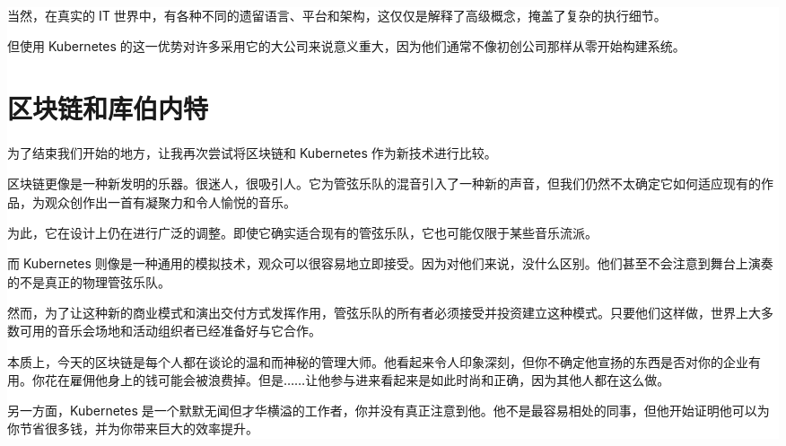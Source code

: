 当然，在真实的 IT 世界中，有各种不同的遗留语言、平台和架构，这仅仅是解释了高级概念，掩盖了复杂的执行细节。

但使用 Kubernetes 的这一优势对许多采用它的大公司来说意义重大，因为他们通常不像初创公司那样从零开始构建系统。

# 区块链和库伯内特

为了结束我们开始的地方，让我再次尝试将区块链和 Kubernetes 作为新技术进行比较。

区块链更像是一种新发明的乐器。很迷人，很吸引人。它为管弦乐队的混音引入了一种新的声音，但我们仍然不太确定它如何适应现有的作品，为观众创作出一首有凝聚力和令人愉悦的音乐。

为此，它在设计上仍在进行广泛的调整。即使它确实适合现有的管弦乐队，它也可能仅限于某些音乐流派。

而 Kubernetes 则像是一种通用的模拟技术，观众可以很容易地立即接受。因为对他们来说，没什么区别。他们甚至不会注意到舞台上演奏的不是真正的物理管弦乐队。

然而，为了让这种新的商业模式和演出交付方式发挥作用，管弦乐队的所有者必须接受并投资建立这种模式。只要他们这样做，世界上大多数可用的音乐会场地和活动组织者已经准备好与它合作。

本质上，今天的区块链是每个人都在谈论的温和而神秘的管理大师。他看起来令人印象深刻，但你不确定他宣扬的东西是否对你的企业有用。你花在雇佣他身上的钱可能会被浪费掉。但是……让他参与进来看起来是如此时尚和正确，因为其他人都在这么做。

另一方面，Kubernetes 是一个默默无闻但才华横溢的工作者，你并没有真正注意到他。他不是最容易相处的同事，但他开始证明他可以为你节省很多钱，并为你带来巨大的效率提升。